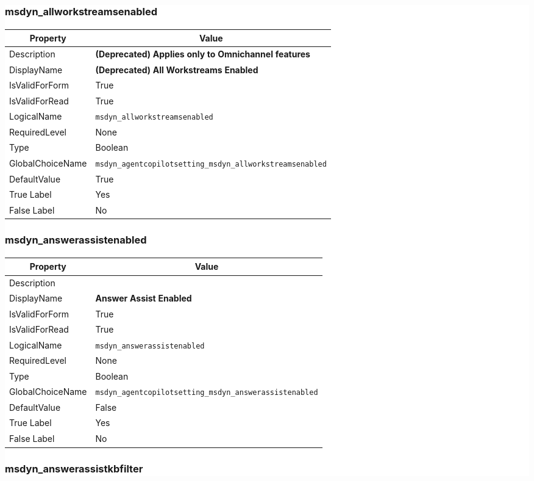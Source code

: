 ### <a name="BKMK_msdyn_allworkstreamsenabled"></a> msdyn_allworkstreamsenabled

|Property|Value|
|---|---|
|Description|**(Deprecated) Applies only to Omnichannel features**|
|DisplayName|**(Deprecated) All Workstreams Enabled**|
|IsValidForForm|True|
|IsValidForRead|True|
|LogicalName|`msdyn_allworkstreamsenabled`|
|RequiredLevel|None|
|Type|Boolean|
|GlobalChoiceName|`msdyn_agentcopilotsetting_msdyn_allworkstreamsenabled`|
|DefaultValue|True|
|True Label|Yes|
|False Label|No|

### <a name="BKMK_msdyn_answerassistenabled"></a> msdyn_answerassistenabled

|Property|Value|
|---|---|
|Description||
|DisplayName|**Answer Assist Enabled**|
|IsValidForForm|True|
|IsValidForRead|True|
|LogicalName|`msdyn_answerassistenabled`|
|RequiredLevel|None|
|Type|Boolean|
|GlobalChoiceName|`msdyn_agentcopilotsetting_msdyn_answerassistenabled`|
|DefaultValue|False|
|True Label|Yes|
|False Label|No|

### <a name="BKMK_msdyn_answerassistkbfilter"></a> msdyn_answerassistkbfilter

